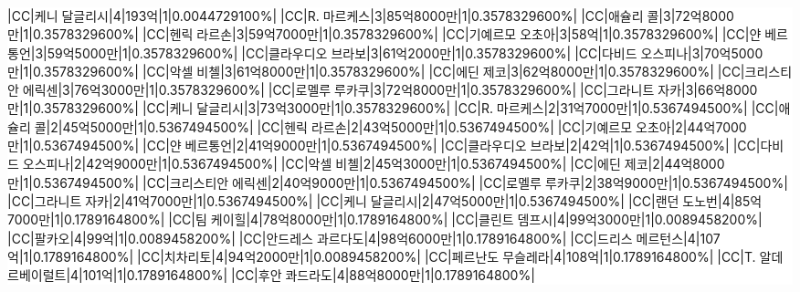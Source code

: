|CC|케니 달글리시|4|193억|1|0.0044729100%|
|CC|R. 마르케스|3|85억8000만|1|0.3578329600%|
|CC|애슐리 콜|3|72억8000만|1|0.3578329600%|
|CC|헨릭 라르손|3|59억7000만|1|0.3578329600%|
|CC|기예르모 오초아|3|58억|1|0.3578329600%|
|CC|얀 베르통언|3|59억5000만|1|0.3578329600%|
|CC|클라우디오 브라보|3|61억2000만|1|0.3578329600%|
|CC|다비드 오스피나|3|70억5000만|1|0.3578329600%|
|CC|악셀 비첼|3|61억8000만|1|0.3578329600%|
|CC|에딘 제코|3|62억8000만|1|0.3578329600%|
|CC|크리스티안 에릭센|3|76억3000만|1|0.3578329600%|
|CC|로멜루 루카쿠|3|72억8000만|1|0.3578329600%|
|CC|그라니트 자카|3|66억8000만|1|0.3578329600%|
|CC|케니 달글리시|3|73억3000만|1|0.3578329600%|
|CC|R. 마르케스|2|31억7000만|1|0.5367494500%|
|CC|애슐리 콜|2|45억5000만|1|0.5367494500%|
|CC|헨릭 라르손|2|43억5000만|1|0.5367494500%|
|CC|기예르모 오초아|2|44억7000만|1|0.5367494500%|
|CC|얀 베르통언|2|41억9000만|1|0.5367494500%|
|CC|클라우디오 브라보|2|42억|1|0.5367494500%|
|CC|다비드 오스피나|2|42억9000만|1|0.5367494500%|
|CC|악셀 비첼|2|45억3000만|1|0.5367494500%|
|CC|에딘 제코|2|44억8000만|1|0.5367494500%|
|CC|크리스티안 에릭센|2|40억9000만|1|0.5367494500%|
|CC|로멜루 루카쿠|2|38억9000만|1|0.5367494500%|
|CC|그라니트 자카|2|41억7000만|1|0.5367494500%|
|CC|케니 달글리시|2|47억5000만|1|0.5367494500%|
|CC|랜던 도노번|4|85억7000만|1|0.1789164800%|
|CC|팀 케이힐|4|78억8000만|1|0.1789164800%|
|CC|클린트 뎀프시|4|99억3000만|1|0.0089458200%|
|CC|팔카오|4|99억|1|0.0089458200%|
|CC|안드레스 과르다도|4|98억6000만|1|0.1789164800%|
|CC|드리스 메르턴스|4|107억|1|0.1789164800%|
|CC|치차리토|4|94억2000만|1|0.0089458200%|
|CC|페르난도 무슬레라|4|108억|1|0.1789164800%|
|CC|T. 알데르베이럴트|4|101억|1|0.1789164800%|
|CC|후안 콰드라도|4|88억8000만|1|0.1789164800%|